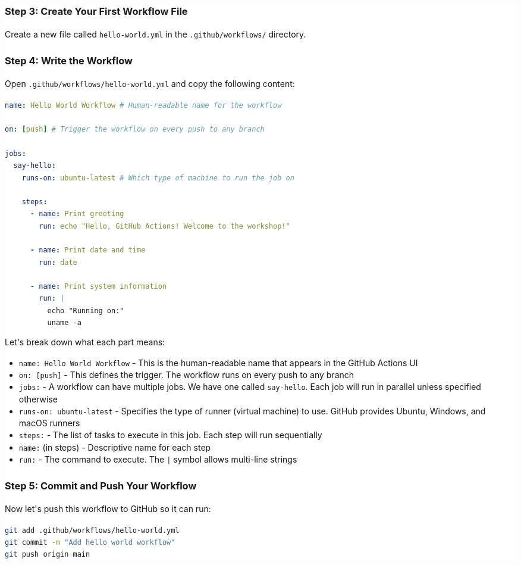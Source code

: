 ### Step 3: Create Your First Workflow File

Create a new file called `hello-world.yml` in the `.github/workflows/` directory.

### Step 4: Write the Workflow

Open `.github/workflows/hello-world.yml` and copy the following content:

```yaml
name: Hello World Workflow # Human-readable name for the workflow

on: [push] # Trigger the workflow on every push to any branch

jobs:
  say-hello:
    runs-on: ubuntu-latest # Which type of machine to run the job on

    steps:
      - name: Print greeting
        run: echo "Hello, GitHub Actions! Welcome to the workshop!"

      - name: Print date and time
        run: date

      - name: Print system information
        run: |
          echo "Running on:"
          uname -a
```

Let's break down what each part means:

- `name: Hello World Workflow` - This is the human-readable name that appears in the GitHub Actions UI
- `on: [push]` - This defines the trigger. The workflow runs on every push to any branch
- `jobs:` - A workflow can have multiple jobs. We have one called `say-hello`. Each job will run in parallel unless
  specified otherwise
- `runs-on: ubuntu-latest` - Specifies the type of runner (virtual machine) to use. GitHub provides Ubuntu, Windows, and
  macOS runners
- `steps:` - The list of tasks to execute in this job. Each step will run sequentially
- `name:` (in steps) - Descriptive name for each step
- `run:` - The command to execute. The `|` symbol allows multi-line strings

### Step 5: Commit and Push Your Workflow

Now let's push this workflow to GitHub so it can run:

```bash
git add .github/workflows/hello-world.yml
git commit -m "Add hello world workflow"
git push origin main
```

